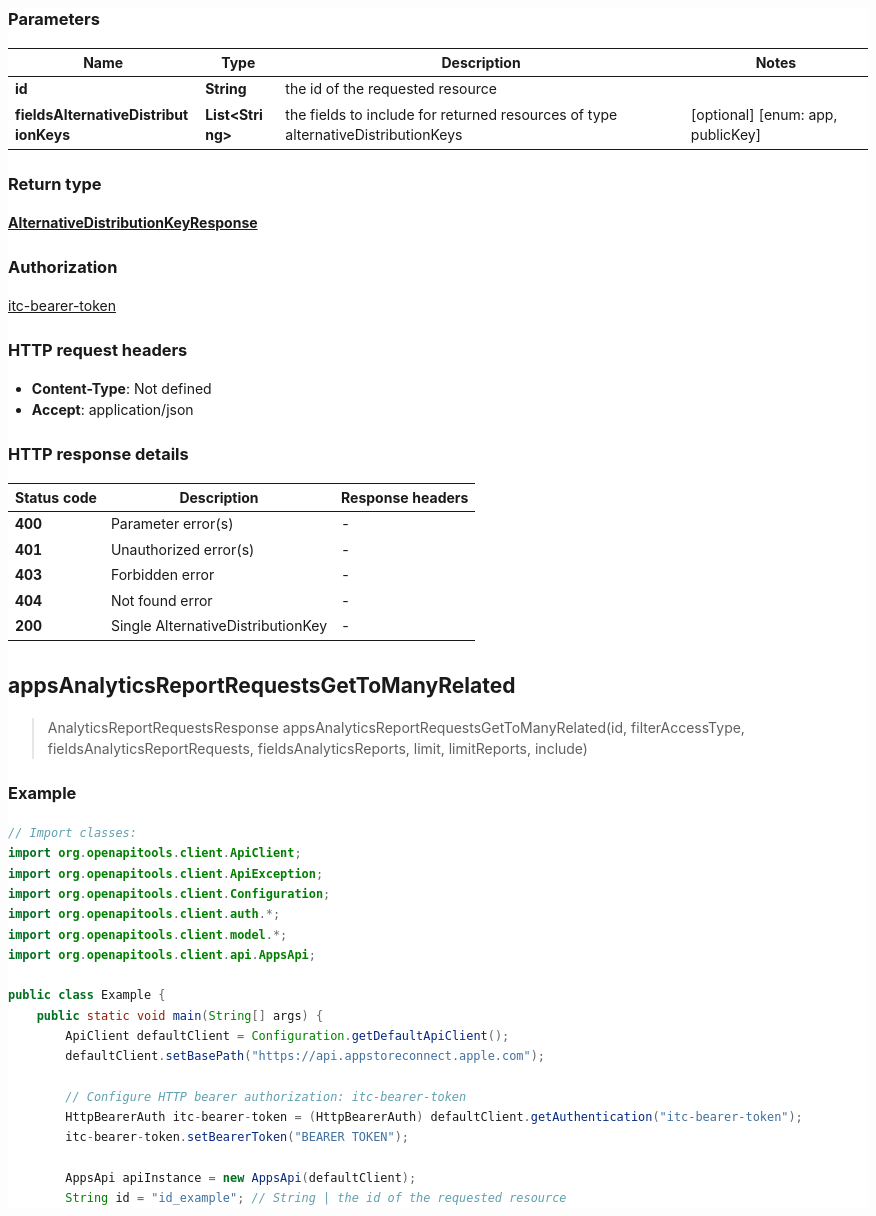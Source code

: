 ### Parameters


| Name | Type | Description  | Notes |
|------------- | ------------- | ------------- | -------------|
| **id** | **String**| the id of the requested resource | |
| **fieldsAlternativeDistributionKeys** | **List&lt;String&gt;**| the fields to include for returned resources of type alternativeDistributionKeys | [optional] [enum: app, publicKey] |

### Return type

[**AlternativeDistributionKeyResponse**](AlternativeDistributionKeyResponse.md)

### Authorization

[itc-bearer-token](../README.md#itc-bearer-token)

### HTTP request headers

- **Content-Type**: Not defined
- **Accept**: application/json

### HTTP response details
| Status code | Description | Response headers |
|-------------|-------------|------------------|
| **400** | Parameter error(s) |  -  |
| **401** | Unauthorized error(s) |  -  |
| **403** | Forbidden error |  -  |
| **404** | Not found error |  -  |
| **200** | Single AlternativeDistributionKey |  -  |


## appsAnalyticsReportRequestsGetToManyRelated

> AnalyticsReportRequestsResponse appsAnalyticsReportRequestsGetToManyRelated(id, filterAccessType, fieldsAnalyticsReportRequests, fieldsAnalyticsReports, limit, limitReports, include)



### Example

```java
// Import classes:
import org.openapitools.client.ApiClient;
import org.openapitools.client.ApiException;
import org.openapitools.client.Configuration;
import org.openapitools.client.auth.*;
import org.openapitools.client.model.*;
import org.openapitools.client.api.AppsApi;

public class Example {
    public static void main(String[] args) {
        ApiClient defaultClient = Configuration.getDefaultApiClient();
        defaultClient.setBasePath("https://api.appstoreconnect.apple.com");
        
        // Configure HTTP bearer authorization: itc-bearer-token
        HttpBearerAuth itc-bearer-token = (HttpBearerAuth) defaultClient.getAuthentication("itc-bearer-token");
        itc-bearer-token.setBearerToken("BEARER TOKEN");

        AppsApi apiInstance = new AppsApi(defaultClient);
        String id = "id_example"; // String | the id of the requested resource
```